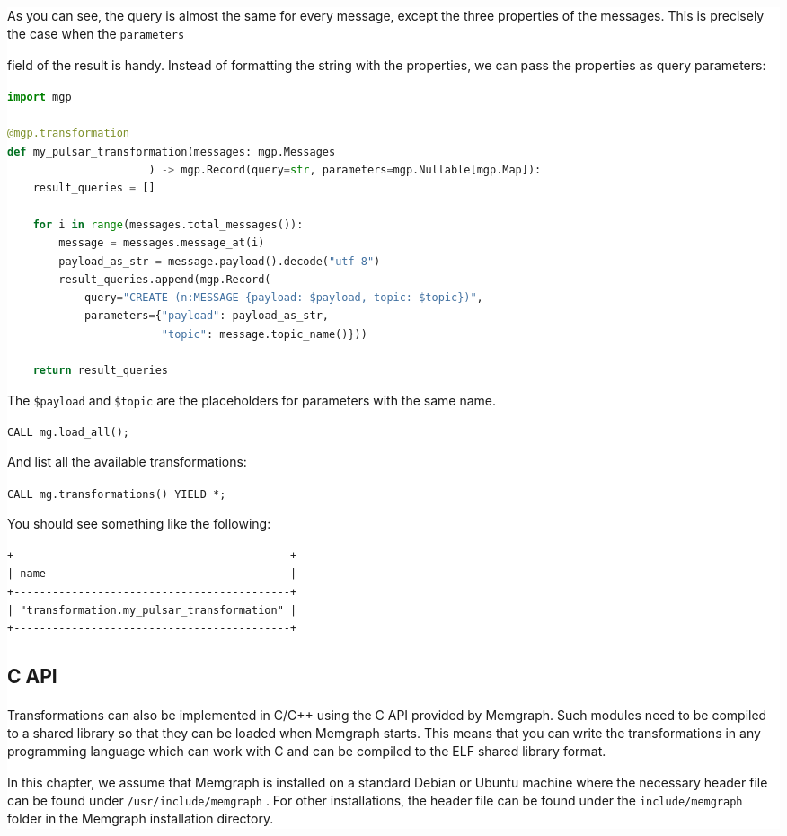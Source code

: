 As you can see, the query is almost the same for every message, except the three
properties of the messages. This is precisely the case when the `parameters`

field of the result is handy. Instead of formatting the string with the
properties, we can pass the properties as query parameters:

```python
import mgp

@mgp.transformation
def my_pulsar_transformation(messages: mgp.Messages
                      ) -> mgp.Record(query=str, parameters=mgp.Nullable[mgp.Map]):
    result_queries = []

    for i in range(messages.total_messages()):
        message = messages.message_at(i)
        payload_as_str = message.payload().decode("utf-8")
        result_queries.append(mgp.Record(
            query="CREATE (n:MESSAGE {payload: $payload, topic: $topic})",
            parameters={"payload": payload_as_str,
                        "topic": message.topic_name()}))

    return result_queries
```

The `$payload` and `$topic` are the placeholders for parameters with the same
name.

```cypher
CALL mg.load_all();
```

And list all the available transformations:

```cypher
CALL mg.transformations() YIELD *;
```

You should see something like the following:

```plaintext
+-------------------------------------------+
| name                                      |
+-------------------------------------------+
| "transformation.my_pulsar_transformation" |
+-------------------------------------------+
```

## C API

Transformations can also be implemented in C/C++ using the C API provided by
Memgraph. Such modules need to be compiled to a shared library so that they can
be loaded when Memgraph starts. This means that you can write the
transformations in any programming language which can work with C and can be
compiled to the ELF shared library format.

In this chapter, we assume that Memgraph is installed on a standard Debian or
Ubuntu machine where the necessary header file can be found under
`/usr/include/memgraph` . For other installations, the header file can be found
under the `include/memgraph` folder in the Memgraph installation directory.
